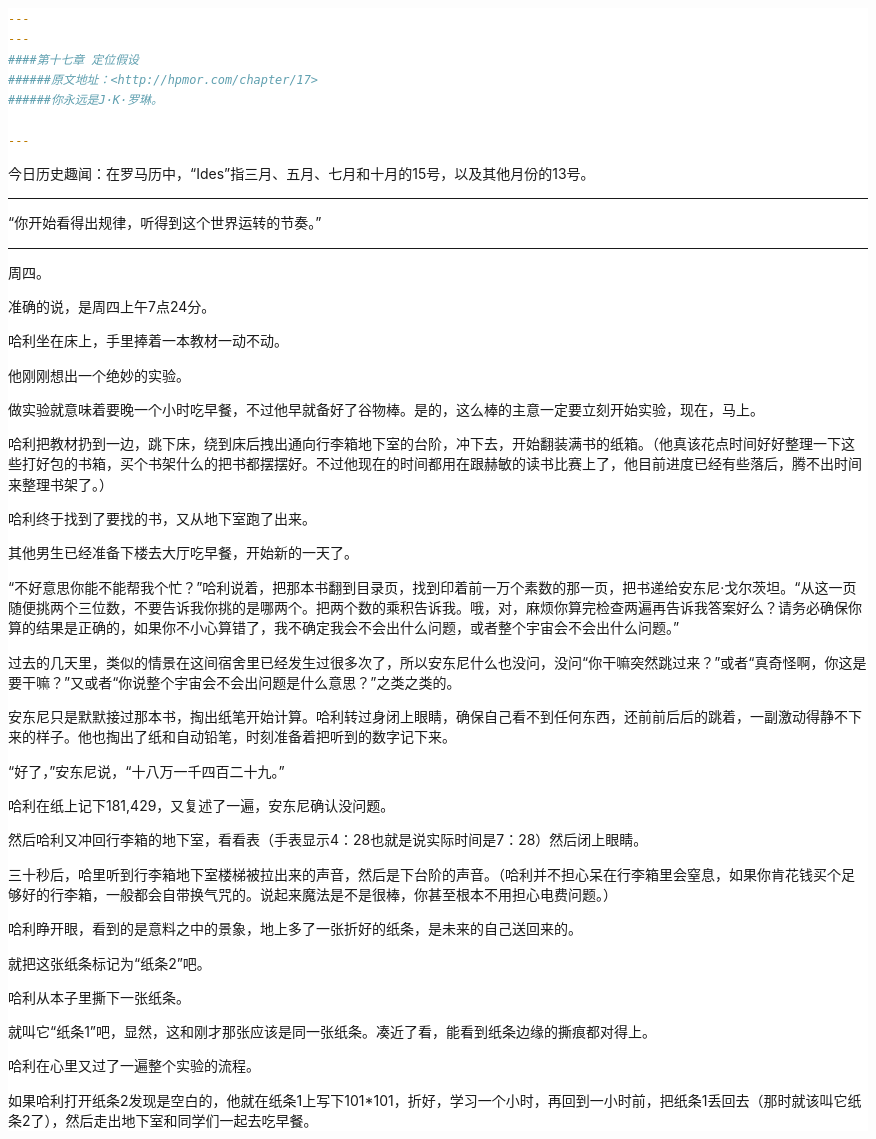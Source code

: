 ```yaml
---
---
####第十七章 定位假设
######原文地址：<http://hpmor.com/chapter/17>
######你永远是J·K·罗琳。

---
```


今日历史趣闻：在罗马历中，“Ides”指三月、五月、七月和十月的15号，以及其他月份的13号。

---

“你开始看得出规律，听得到这个世界运转的节奏。”

---

周四。

准确的说，是周四上午7点24分。

哈利坐在床上，手里捧着一本教材一动不动。

他刚刚想出一个绝妙的实验。

做实验就意味着要晚一个小时吃早餐，不过他早就备好了谷物棒。是的，这么棒的主意一定要立刻开始实验，现在，马上。

哈利把教材扔到一边，跳下床，绕到床后拽出通向行李箱地下室的台阶，冲下去，开始翻装满书的纸箱。（他真该花点时间好好整理一下这些打好包的书箱，买个书架什么的把书都摆摆好。不过他现在的时间都用在跟赫敏的读书比赛上了，他目前进度已经有些落后，腾不出时间来整理书架了。）

哈利终于找到了要找的书，又从地下室跑了出来。

其他男生已经准备下楼去大厅吃早餐，开始新的一天了。

“不好意思你能不能帮我个忙？”哈利说着，把那本书翻到目录页，找到印着前一万个素数的那一页，把书递给安东尼·戈尔茨坦。“从这一页随便挑两个三位数，不要告诉我你挑的是哪两个。把两个数的乘积告诉我。哦，对，麻烦你算完检查两遍再告诉我答案好么？请务必确保你算的结果是正确的，如果你不小心算错了，我不确定我会不会出什么问题，或者整个宇宙会不会出什么问题。”

过去的几天里，类似的情景在这间宿舍里已经发生过很多次了，所以安东尼什么也没问，没问“你干嘛突然跳过来？”或者“真奇怪啊，你这是要干嘛？”又或者“你说整个宇宙会不会出问题是什么意思？”之类之类的。

安东尼只是默默接过那本书，掏出纸笔开始计算。哈利转过身闭上眼睛，确保自己看不到任何东西，还前前后后的跳着，一副激动得静不下来的样子。他也掏出了纸和自动铅笔，时刻准备着把听到的数字记下来。

“好了，”安东尼说，“十八万一千四百二十九。”

哈利在纸上记下181,429，又复述了一遍，安东尼确认没问题。

然后哈利又冲回行李箱的地下室，看看表（手表显示4：28也就是说实际时间是7：28）然后闭上眼睛。

三十秒后，哈里听到行李箱地下室楼梯被拉出来的声音，然后是下台阶的声音。（哈利并不担心呆在行李箱里会窒息，如果你肯花钱买个足够好的行李箱，一般都会自带换气咒的。说起来魔法是不是很棒，你甚至根本不用担心电费问题。）

哈利睁开眼，看到的是意料之中的景象，地上多了一张折好的纸条，是未来的自己送回来的。

就把这张纸条标记为“纸条2”吧。

哈利从本子里撕下一张纸条。

就叫它“纸条1”吧，显然，这和刚才那张应该是同一张纸条。凑近了看，能看到纸条边缘的撕痕都对得上。

哈利在心里又过了一遍整个实验的流程。

如果哈利打开纸条2发现是空白的，他就在纸条1上写下101*101，折好，学习一个小时，再回到一小时前，把纸条1丢回去（那时就该叫它纸条2了），然后走出地下室和同学们一起去吃早餐。
